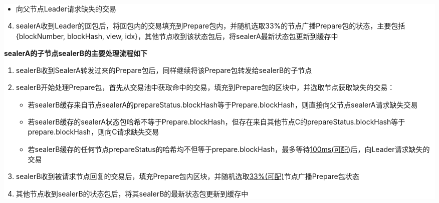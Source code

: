   - 向父节点Leader请求缺失的交易

4. sealerA收到Leader的回包后，将回包内的交易填充到Prepare包内，并随机选取33%的节点广播Prepare包的状态，主要包括{blockNumber, blockHash, view, idx}，其他节点收到该状态包后，将sealerA最新状态包更新到缓存中

**sealerA的子节点sealerB的主要处理流程如下**

1. sealerB收到SealerA转发过来的Prepare包后，同样继续将该Prepare包转发给sealerB的子节点

2. sealerB开始处理Prepare包，首先从交易池中获取命中的交易，填充到Prepare包的区块中，并选取节点获取缺失的交易：

   - 若sealerB缓存来自节点sealerA的prepareStatus.blockHash等于Prepare.blockHash，则直接向父节点sealerA请求缺失交易

   - 若sealerB缓存的sealerA状态包哈希不等于Prepare.blockHash，但存在来自其他节点C的prepareStatus.blockHash等于prepare.blockHash，则向C请求缺失交易

   - 若sealerB缓存的任何节点prepareStatus的哈希均不但等于prepare.blockHash，最多等待[100ms(可配)](https://fisco-bcos-documentation.readthedocs.io/zh_CN/stable/docs/manual/configuration.html#rpbft)后，向Leader请求缺失的交易

3. sealerB收到被请求节点回复的交易后，填充Prepare包内区块，并随机选取[33%(可配)](https://fisco-bcos-documentation.readthedocs.io/zh_CN/stable/docs/manual/configuration.html#rpbft)节点广播Prepare包状态

4. 其他节点收到sealerB的状态包后，将其sealerB的最新状态包更新到缓存中